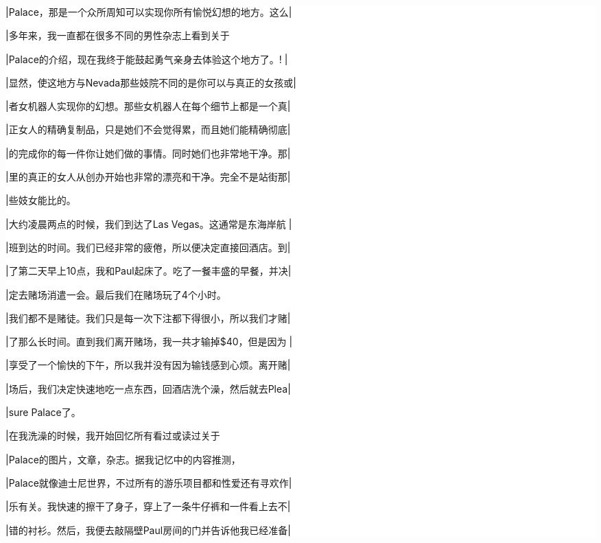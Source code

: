 |Palace，那是一个众所周知可以实现你所有愉悦幻想的地方。这么|

|多年来，我一直都在很多不同的男性杂志上看到关于

|Palace的介绍，现在我终于能鼓起勇气亲身去体验这个地方了。! |

|显然，使这地方与Nevada那些妓院不同的是你可以与真正的女孩或|

|者女机器人实现你的幻想。那些女机器人在每个细节上都是一个真|

|正女人的精确复制品，只是她们不会觉得累，而且她们能精确彻底|

|的完成你的每一件你让她们做的事情。同时她们也非常地干净。那|

|里的真正的女人从创办开始也非常的漂亮和干净。完全不是站街那|

|些妓女能比的。

|大约凌晨两点的时候，我们到达了Las Vegas。这通常是东海岸航 |

|班到达的时间。我们已经非常的疲倦，所以便决定直接回酒店。到|

|了第二天早上10点，我和Paul起床了。吃了一餐丰盛的早餐，并决|

|定去赌场消遣一会。最后我们在赌场玩了4个小时。

|我们都不是赌徒。我们只是每一次下注都下得很小，所以我们才赌|

|了那么长时间。直到我们离开赌场，我一共才输掉$40，但是因为 |

|享受了一个愉快的下午，所以我并没有因为输钱感到心烦。离开赌|

|场后，我们决定快速地吃一点东西，回酒店洗个澡，然后就去Plea|

|sure Palace了。

|在我洗澡的时候，我开始回忆所有看过或读过关于

|Palace的图片，文章，杂志。据我记忆中的内容推测，

|Palace就像迪士尼世界，不过所有的游乐项目都和性爱还有寻欢作|

|乐有关。我快速的擦干了身子，穿上了一条牛仔裤和一件看上去不|

|错的衬衫。然后，我便去敲隔壁Paul房间的门并告诉他我已经准备|
